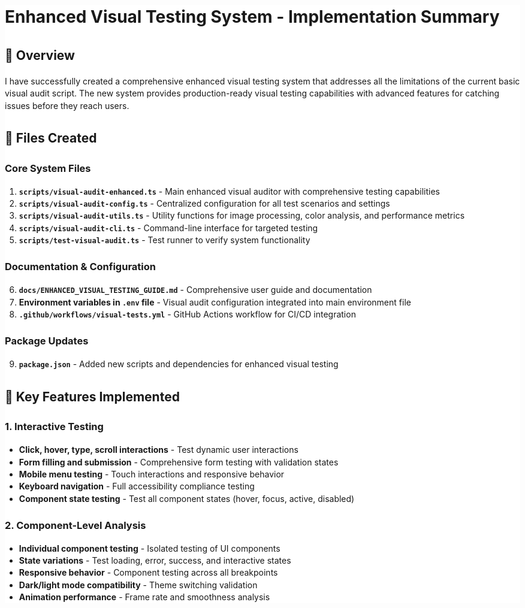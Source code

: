 # Enhanced Visual Testing System - Implementation Summary

## 🎯 Overview

I have successfully created a comprehensive enhanced visual testing system that addresses all the limitations of the current basic visual audit script. The new system provides production-ready visual testing capabilities with advanced features for catching issues before they reach users.

## 📁 Files Created

### Core System Files

1. **`scripts/visual-audit-enhanced.ts`** - Main enhanced visual auditor with comprehensive testing capabilities
2. **`scripts/visual-audit-config.ts`** - Centralized configuration for all test scenarios and settings
3. **`scripts/visual-audit-utils.ts`** - Utility functions for image processing, color analysis, and performance metrics
4. **`scripts/visual-audit-cli.ts`** - Command-line interface for targeted testing
5. **`scripts/test-visual-audit.ts`** - Test runner to verify system functionality

### Documentation & Configuration

6. **`docs/ENHANCED_VISUAL_TESTING_GUIDE.md`** - Comprehensive user guide and documentation
7. **Environment variables in `.env` file** - Visual audit configuration integrated into main environment file
8. **`.github/workflows/visual-tests.yml`** - GitHub Actions workflow for CI/CD integration

### Package Updates

9. **`package.json`** - Added new scripts and dependencies for enhanced visual testing

## 🚀 Key Features Implemented

### 1. Interactive Testing
- **Click, hover, type, scroll interactions** - Test dynamic user interactions
- **Form filling and submission** - Comprehensive form testing with validation states
- **Mobile menu testing** - Touch interactions and responsive behavior
- **Keyboard navigation** - Full accessibility compliance testing
- **Component state testing** - Test all component states (hover, focus, active, disabled)

### 2. Component-Level Analysis
- **Individual component testing** - Isolated testing of UI components
- **State variations** - Test loading, error, success, and interactive states
- **Responsive behavior** - Component testing across all breakpoints
- **Dark/light mode compatibility** - Theme switching validation
- **Animation performance** - Frame rate and smoothness analysis
